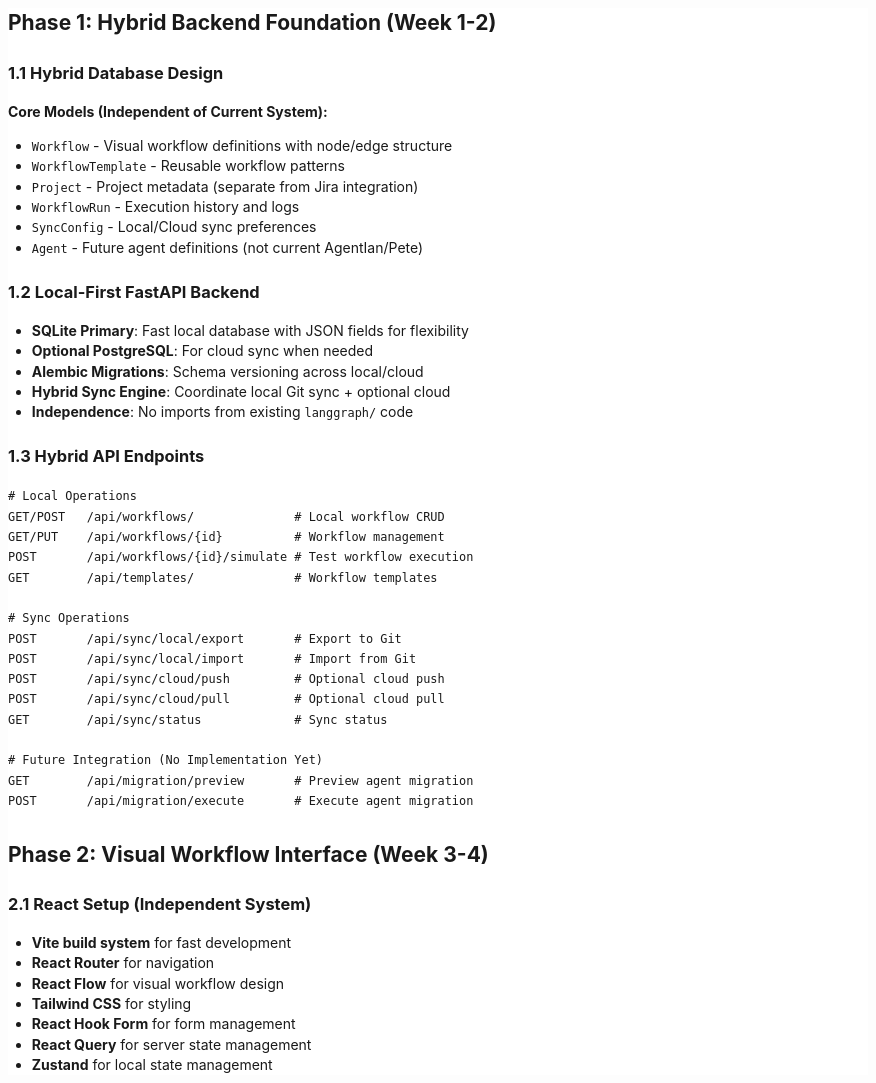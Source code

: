 
## Phase 1: Hybrid Backend Foundation (Week 1-2)

### 1.1 Hybrid Database Design
**Core Models (Independent of Current System):**
- `Workflow` - Visual workflow definitions with node/edge structure
- `WorkflowTemplate` - Reusable workflow patterns
- `Project` - Project metadata (separate from Jira integration)
- `WorkflowRun` - Execution history and logs
- `SyncConfig` - Local/Cloud sync preferences
- `Agent` - Future agent definitions (not current AgentIan/Pete)

### 1.2 Local-First FastAPI Backend
- **SQLite Primary**: Fast local database with JSON fields for flexibility
- **Optional PostgreSQL**: For cloud sync when needed
- **Alembic Migrations**: Schema versioning across local/cloud
- **Hybrid Sync Engine**: Coordinate local Git sync + optional cloud
- **Independence**: No imports from existing `langgraph/` code

### 1.3 Hybrid API Endpoints
```
# Local Operations
GET/POST   /api/workflows/              # Local workflow CRUD
GET/PUT    /api/workflows/{id}          # Workflow management
POST       /api/workflows/{id}/simulate # Test workflow execution
GET        /api/templates/              # Workflow templates

# Sync Operations  
POST       /api/sync/local/export       # Export to Git
POST       /api/sync/local/import       # Import from Git
POST       /api/sync/cloud/push         # Optional cloud push
POST       /api/sync/cloud/pull         # Optional cloud pull
GET        /api/sync/status             # Sync status

# Future Integration (No Implementation Yet)
GET        /api/migration/preview       # Preview agent migration
POST       /api/migration/execute       # Execute agent migration
```

## Phase 2: Visual Workflow Interface (Week 3-4)

### 2.1 React Setup (Independent System)
- **Vite build system** for fast development
- **React Router** for navigation  
- **React Flow** for visual workflow design
- **Tailwind CSS** for styling
- **React Hook Form** for form management
- **React Query** for server state management
- **Zustand** for local state management
